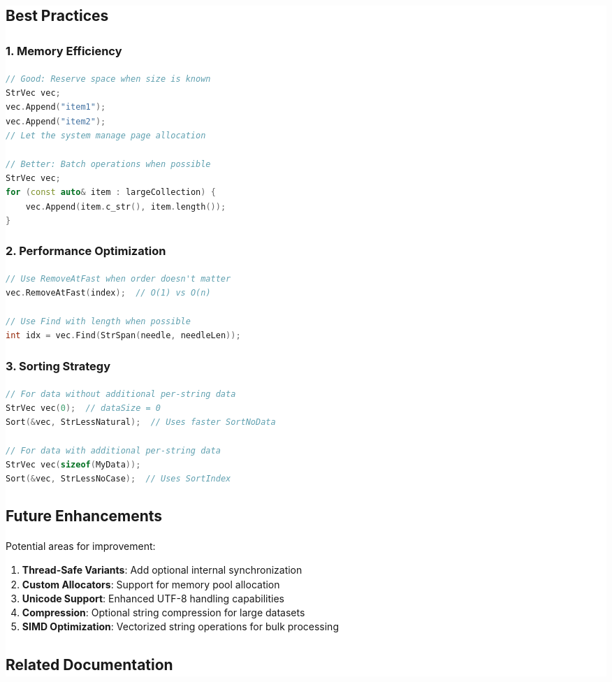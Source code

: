 ## Best Practices

### 1. Memory Efficiency

```cpp
// Good: Reserve space when size is known
StrVec vec;
vec.Append("item1");
vec.Append("item2");
// Let the system manage page allocation

// Better: Batch operations when possible
StrVec vec;
for (const auto& item : largeCollection) {
    vec.Append(item.c_str(), item.length());
}
```

### 2. Performance Optimization

```cpp
// Use RemoveAtFast when order doesn't matter
vec.RemoveAtFast(index);  // O(1) vs O(n)

// Use Find with length when possible
int idx = vec.Find(StrSpan(needle, needleLen));
```

### 3. Sorting Strategy

```cpp
// For data without additional per-string data
StrVec vec(0);  // dataSize = 0
Sort(&vec, StrLessNatural);  // Uses faster SortNoData

// For data with additional per-string data
StrVec vec(sizeof(MyData));
Sort(&vec, StrLessNoCase);  // Uses SortIndex
```

## Future Enhancements

Potential areas for improvement:

1. **Thread-Safe Variants**: Add optional internal synchronization
2. **Custom Allocators**: Support for memory pool allocation
3. **Unicode Support**: Enhanced UTF-8 handling capabilities
4. **Compression**: Optional string compression for large datasets
5. **SIMD Optimization**: Vectorized string operations for bulk processing

## Related Documentation
